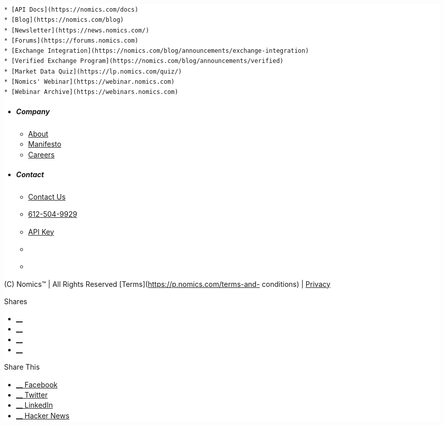     * [API Docs](https://nomics.com/docs)
    * [Blog](https://nomics.com/blog)
    * [Newsletter](https://news.nomics.com/)
    * [Forums](https://forums.nomics.com)
    * [Exchange Integration](https://nomics.com/blog/announcements/exchange-integration)
    * [Verified Exchange Program](https://nomics.com/blog/announcements/verified)
    * [Market Data Quiz](https://lp.nomics.com/quiz/)
    * [Nomics' Webinar](https://webinar.nomics.com)
    * [Webinar Archive](https://webinars.nomics.com)
  * #####  Company 

    * [About](https://p.nomics.com/about)
    * [Manifesto](https://nomics.com/blog/essays/manifesto)
    * [Careers](https://nomics.breezy.hr)
  * #####  Contact 

    * [Contact Us](https://p.nomics.com/contact)
    * [612-504-9929](tel:6125049929)
    * [ ](https://www.facebook.com/nomicsfinance) [ ](https://twitter.com/nomicsfinance) [ ](https://www.linkedin.com/company/nomicsfinance)
[API Key](https://p.nomics.com/cryptocurrency-bitcoin-api)

    * [ ](https://play.google.com/store/apps/details?id=com.nomicsmobile)
    * [ ](https://apps.apple.com/us/app/nomics-crypto/id1483651054)

(C) Nomics™ | All Rights Reserved  [Terms](https://p.nomics.com/terms-and-
conditions) | [Privacy](https://p.nomics.com/privacy-policy)

Shares

  * [ __ ](http://www.facebook.com/sharer.php?u=https%3A%2F%2Fnomics.com%2Fblog%2Fannouncements%2Frankings-crypto-prime-brokerage-companies&t=Ranking%20the%20Top%20Crypto%20Prime%20Brokerage%20Companies%20of%202020)
  * [ __ ](http://twitter.com/share?text=Ranking%20the%20Top%20Crypto%20Prime%20Brokerage%20Companies%20of%202020&url=https%3A%2F%2Fnomics.com%2Fblog%2Fannouncements%2Frankings-crypto-prime-brokerage-companies&via=nomicsfinance)
  * [ __ ](http://www.linkedin.com/shareArticle?mini=true&url=https%3A%2F%2Fnomics.com%2Fblog%2Fannouncements%2Frankings-crypto-prime-brokerage-companies&title=Ranking%20the%20Top%20Crypto%20Prime%20Brokerage%20Companies%20of%202020)
  * [ __ ](https://news.ycombinator.com/submitlink?u=https%3A%2F%2Fnomics.com%2Fblog%2Fannouncements%2Frankings-crypto-prime-brokerage-companies&t=Ranking%20the%20Top%20Crypto%20Prime%20Brokerage%20Companies%20of%202020)

Share This

  * [ __ Facebook ](http://www.facebook.com/sharer.php?u=https%3A%2F%2Fnomics.com%2Fblog%2Fannouncements%2Frankings-crypto-prime-brokerage-companies&t=Ranking%20the%20Top%20Crypto%20Prime%20Brokerage%20Companies%20of%202020)
  * [ __ Twitter ](http://twitter.com/share?text=Ranking%20the%20Top%20Crypto%20Prime%20Brokerage%20Companies%20of%202020&url=https%3A%2F%2Fnomics.com%2Fblog%2Fannouncements%2Frankings-crypto-prime-brokerage-companies&via=nomicsfinance)
  * [ __ LinkedIn ](http://www.linkedin.com/shareArticle?mini=true&url=https%3A%2F%2Fnomics.com%2Fblog%2Fannouncements%2Frankings-crypto-prime-brokerage-companies&title=Ranking%20the%20Top%20Crypto%20Prime%20Brokerage%20Companies%20of%202020)
  * [ __ Hacker News ](https://news.ycombinator.com/submitlink?u=https%3A%2F%2Fnomics.com%2Fblog%2Fannouncements%2Frankings-crypto-prime-brokerage-companies&t=Ranking%20the%20Top%20Crypto%20Prime%20Brokerage%20Companies%20of%202020)

